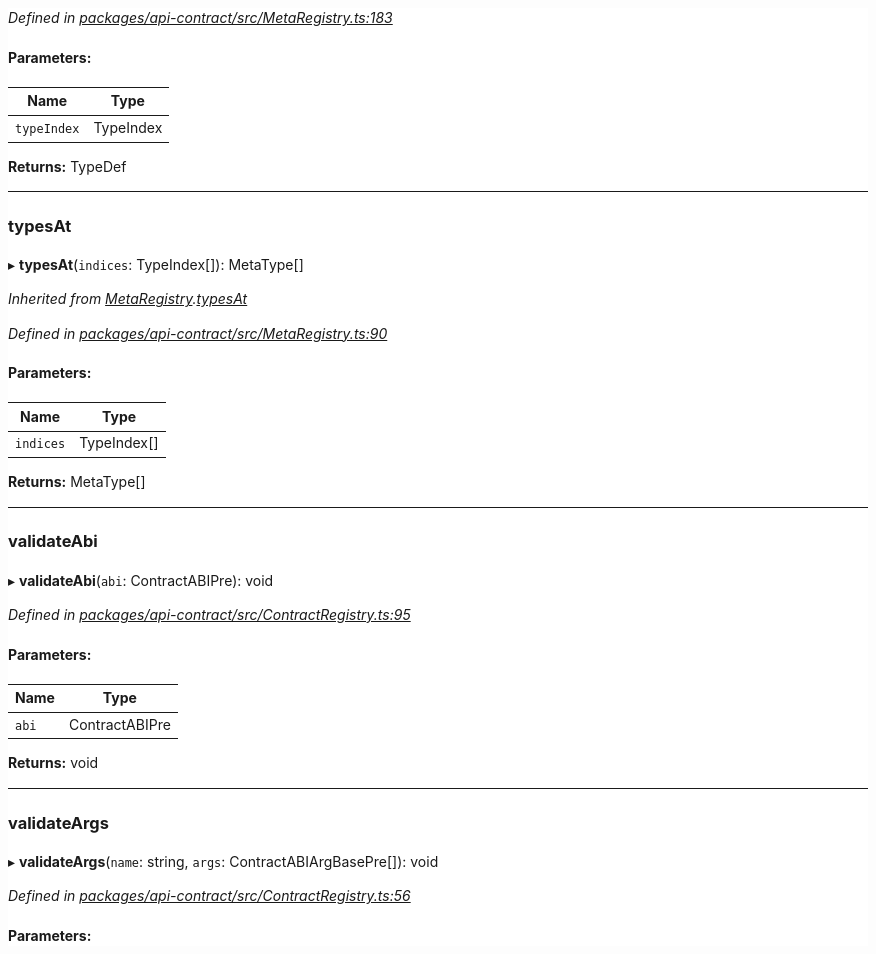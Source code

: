 *Defined in [packages/api-contract/src/MetaRegistry.ts:183](https://github.com/polkadot-js/api/blob/19d6165bd/packages/api-contract/src/MetaRegistry.ts#L183)*

#### Parameters:

Name | Type |
------ | ------ |
`typeIndex` | TypeIndex |

**Returns:** TypeDef

___

### typesAt

▸ **typesAt**(`indices`: TypeIndex[]): MetaType[]

*Inherited from [MetaRegistry](_packages_api_contract_src_metaregistry_.metaregistry.md).[typesAt](_packages_api_contract_src_metaregistry_.metaregistry.md#typesat)*

*Defined in [packages/api-contract/src/MetaRegistry.ts:90](https://github.com/polkadot-js/api/blob/19d6165bd/packages/api-contract/src/MetaRegistry.ts#L90)*

#### Parameters:

Name | Type |
------ | ------ |
`indices` | TypeIndex[] |

**Returns:** MetaType[]

___

### validateAbi

▸ **validateAbi**(`abi`: ContractABIPre): void

*Defined in [packages/api-contract/src/ContractRegistry.ts:95](https://github.com/polkadot-js/api/blob/19d6165bd/packages/api-contract/src/ContractRegistry.ts#L95)*

#### Parameters:

Name | Type |
------ | ------ |
`abi` | ContractABIPre |

**Returns:** void

___

### validateArgs

▸ **validateArgs**(`name`: string, `args`: ContractABIArgBasePre[]): void

*Defined in [packages/api-contract/src/ContractRegistry.ts:56](https://github.com/polkadot-js/api/blob/19d6165bd/packages/api-contract/src/ContractRegistry.ts#L56)*

#### Parameters:
